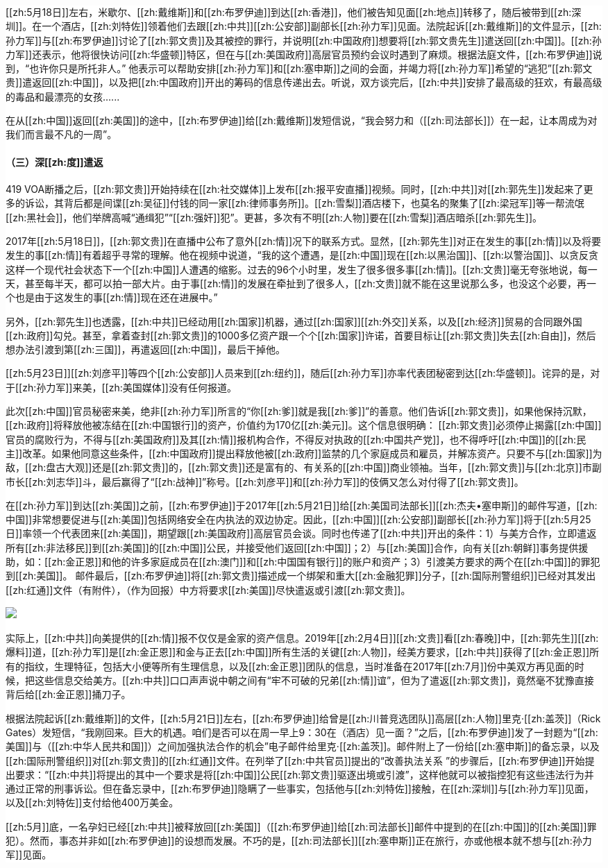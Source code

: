 [[zh:5月18日]]左右，米歇尔、[[zh:戴维斯]]和[[zh:布罗伊迪]]到达[[zh:香港]]，他们被告知见面[[zh:地点]]转移了，随后被带到[[zh:深圳]]。在一个酒店，[[zh:刘特佐]]领着他们去跟[[zh:中共]][[zh:公安部]]副部长[[zh:孙力军]]见面。法院起诉[[zh:戴维斯]]的文件显示，[[zh:孙力军]]与[[zh:布罗伊迪]]讨论了[[zh:郭文贵]]及其被控的罪行，并说明[[zh:中国政府]]想要将[[zh:郭文贵先生]]遣送回[[zh:中国]]。[[zh:孙力军]]还表示，他将很快访问[[zh:华盛顿]]特区，但在与[[zh:美国政府]]高层官员预约会议时遇到了麻烦。根据法庭文件，[[zh:布罗伊迪]]说到，“也许你只是所托非人。” 他表示可以帮助安排[[zh:孙力军]]和[[zh:塞申斯]]之间的会面，并竭力将[[zh:孙力军]]希望的“逃犯”[[zh:郭文贵]]遣返回[[zh:中国]]，以及把[[zh:中国政府]]开出的筹码的信息传递出去。听说，双方谈完后，[[zh:中共]]安排了最高级的狂欢，有最高级的毒品和最漂亮的女孩......

在从[[zh:中国]]返回[[zh:美国]]的途中，[[zh:布罗伊迪]]给[[zh:戴维斯]]发短信说，“我会努力和（[[zh:司法部长]]）在一起，让本周成为对我们而言最不凡的一周”。

#### （三）深[[zh:度]]遣返

419 VOA断播之后，[[zh:郭文贵]]开始持续在[[zh:社交媒体]]上发布[[zh:报平安直播]]视频。同时，[[zh:中共]]对[[zh:郭先生]]发起来了更多的诉讼，其背后都是间谍[[zh:吴征]]付钱的同一家[[zh:律师事务所]]。[[zh:雪梨]]酒店楼下，也莫名的聚集了[[zh:梁冠军]]等一帮流氓[[zh:黑社会]]，他们举牌高喊“通缉犯”“[[zh:强奸]]犯”。更甚，多次有不明[[zh:人物]]要在[[zh:雪梨]]酒店暗杀[[zh:郭先生]]。

2017年[[zh:5月18日]]，[[zh:郭文贵]]在直播中公布了意外[[zh:情]]况下的联系方式。显然，[[zh:郭先生]]对正在发生的事[[zh:情]]以及将要发生的事[[zh:情]]有着超乎寻常的理解。他在视频中说道，“我的这个遭遇，是[[zh:中国]]现在[[zh:以黑治国]]、[[zh:以警治国]]、以贪反贪这样一个现代社会状态下一个[[zh:中国]]人遭遇的缩影。过去的96个小时里，发生了很多很多事[[zh:情]]。[[zh:文贵]]毫无夸张地说，每一天，甚至每半天，都可以拍一部大片。由于事[[zh:情]]的发展在牵扯到了很多人，[[zh:文贵]]就不能在这里说那么多，也没这个必要，再一个也是由于这发生的事[[zh:情]]现在还在进展中。”

另外，[[zh:郭先生]]也透露，[[zh:中共]]已经动用[[zh:国家]]机器，通过[[zh:国家]][[zh:外交]]关系，以及[[zh:经济]]贸易的合同跟外国[[zh:政府]]勾兑。甚至，拿着查封[[zh:郭文贵]]的1000多亿资产跟一个个[[zh:国家]]许诺，首要目标让[[zh:郭文贵]]失去[[zh:自由]]，然后想办法引渡到第[[zh:三国]]，再遣返回[[zh:中国]]，最后干掉他。

[[zh:5月23日]][[zh:刘彦平]]等四个[[zh:公安部]]人员来到[[zh:纽约]]，随后[[zh:孙力军]]亦率代表团秘密到达[[zh:华盛顿]]。诧异的是，对于[[zh:孙力军]]来美，[[zh:美国媒体]]没有任何报道。

此次[[zh:中国]]官员秘密来美，绝非[[zh:孙力军]]所言的“你[[zh:爹]]就是我[[zh:爹]]”的善意。他们告诉[[zh:郭文贵]]，如果他保持沉默，[[zh:政府]]将释放他被冻结在[[zh:中国银行]]的资产，价值约为170亿[[zh:美元]]。这个信息很明确： [[zh:郭文贵]]必须停止揭露[[zh:中国]]官员的腐败行为，不得与[[zh:美国政府]]及其[[zh:情]]报机构合作，不得反对执政的[[zh:中国共产党]]，也不得呼吁[[zh:中国]]的[[zh:民主]]改革。如果他同意这些条件，[[zh:中国政府]]提出释放他被[[zh:政府]]监禁的几个家庭成员和雇员，并解冻资产。只要不与[[zh:国家]]为敌，[[zh:盘古大观]]还是[[zh:郭文贵]]的，[[zh:郭文贵]]还是富有的、有关系的[[zh:中国]]商业领袖。当年，[[zh:郭文贵]]与[[zh:北京]]市副市长[[zh:刘志华]]斗，最后赢得了“[[zh:战神]]”称号。[[zh:刘彦平]]和[[zh:孙力军]]的伎俩又怎么对付得了[[zh:郭文贵]]。

在[[zh:孙力军]]到达[[zh:美国]]之前，[[zh:布罗伊迪]]于2017年[[zh:5月21日]]给[[zh:美国司法部长]][[zh:杰夫•塞申斯]]的邮件写道，[[zh:中国]]非常想要促进与[[zh:美国]]包括网络安全在内执法的双边协定。因此，[[zh:中国]][[zh:公安部]]副部长[[zh:孙力军]]将于[[zh:5月25日]]率领一个代表团来[[zh:美国]]，期望跟[[zh:美国政府]]高层官员会谈。同时也传递了[[zh:中共]]开出的条件：1）与美方合作，立即遣返所有[[zh:非法移民]]到[[zh:美国]]的[[zh:中国]]公民，并接受他们返回[[zh:中国]]；2）与[[zh:美国]]合作，向有关[[zh:朝鲜]]事务提供援助，如：[[zh:金正恩]]和他的许多家庭成员在[[zh:澳门]]和[[zh:中国国有银行]]的账户和资产；3）引渡美方要求的两个在[[zh:中国]]的罪犯到[[zh:美国]]。 邮件最后，[[zh:布罗伊迪]]将[[zh:郭文贵]]描述成一个绑架和重大[[zh:金融犯罪]]分子，[[zh:国际刑警组织]]已经对其发出[[zh:红通]]文件（有附件），（作为回报）中方将要求[[zh:美国]]尽快遣返或引渡[[zh:郭文贵]]。

![](https://i.imgur.com/rab6fRV.png)

实际上，[[zh:中共]]向美提供的[[zh:情]]报不仅仅是金家的资产信息。2019年[[zh:2月4日]][[zh:文贵]]看[[zh:春晚]]中，[[zh:郭先生]][[zh:爆料]]道，[[zh:孙力军]]是[[zh:金正恩]]和金与正去[[zh:中国]]所有生活的关键[[zh:人物]]，经美方要求，[[zh:中共]]获得了[[zh:金正恩]]所有的指纹，生理特征，包括大小便等所有生理信息，以及[[zh:金正恩]]团队的信息，当时准备在2017年[[zh:7月]]份中美双方再见面的时候，把这些信息交给美方。[[zh:中共]]口口声声说中朝之间有“牢不可破的兄弟[[zh:情]]谊”，但为了遣返[[zh:郭文贵]]，竟然毫不犹豫直接背后给[[zh:金正恩]]捅刀子。

根据法院起诉[[zh:戴维斯]]的文件，[[zh:5月21日]]左右，[[zh:布罗伊迪]]给曾是[[zh:川普竞选团队]]高层[[zh:人物]]里克·[[zh:盖茨]]（Rick Gates）发短信，“我刚回来。巨大的机遇。咱们是否可以在周一早上9：30在（酒店）见一面？”之后，[[zh:布罗伊迪]]发了一封题为“[[zh:美国]]与（[[zh:中华人民共和国]]）之间加强执法合作的机会”电子邮件给里克·[[zh:盖茨]]。邮件附上了一份给[[zh:塞申斯]]的备忘录，以及[[zh:国际刑警组织]]对[[zh:郭文贵]]的[[zh:红通]]文件。在列举了[[zh:中共官员]]提出的“改善执法关系 ”的步骤后，[[zh:布罗伊迪]]开始提出要求：“[[zh:中共]]将提出的其中一个要求是将[[zh:中国]]公民[[zh:郭文贵]]驱逐出境或引渡”，这样他就可以被指控犯有这些违法行为并通过正常的刑事诉讼。但在备忘录中，[[zh:布罗伊迪]]隐瞒了一些事实，包括他与[[zh:刘特佐]]接触，在[[zh:深圳]]与[[zh:孙力军]]见面，以及[[zh:刘特佐]]支付给他400万美金。

[[zh:5月]]底，一名孕妇已经[[zh:中共]]被释放回[[zh:美国]]（[[zh:布罗伊迪]]给[[zh:司法部长]]邮件中提到的在[[zh:中国]]的[[zh:美国]]罪犯）。然而，事态并非如[[zh:布罗伊迪]]的设想而发展。不巧的是，[[zh:司法部长]][[zh:塞申斯]]正在旅行，亦或他根本就不想与[[zh:孙力军]]见面。
